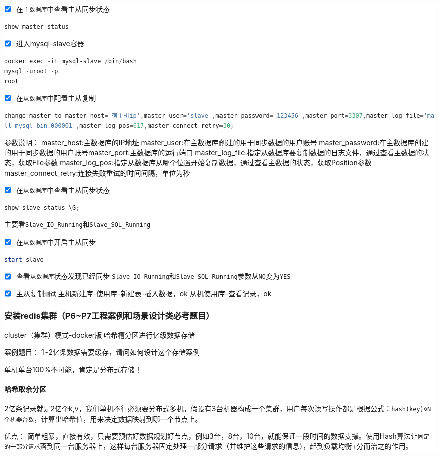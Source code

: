- [x] 在`主数据库`中查看主从同步状态
```powershell
show master status
```

- [x] 进入mysql-slave容器
```powershell
docker exec -it mysql-slave /bin/bash
mysql -uroot -p 
root
```

- [x] 在`从数据库`中配置主从复制
```powershell
change master to master_host='宿主机ip',master_user='slave',master_password='123456',master_port=3307,master_log_file='mall-mysql-bin.000001',master_log_pos=617,master_connect_retry=30;
```
参数说明：
master_host:主数据库的IP地址
master_user:在主数据库创建的用于同步数据的用户账号
master_password:在主数据库创建的用于同步数据的用户账号master_port:主数据库的运行端口
master_log_file:指定从数据库要复制数据的日志文件，通过查看主数据的状态，获取File参数
master_log_pos:指定从数据库从哪个位置开始复制数据，通过查看主数据的状态，获取Position参数
master_connect_retry:连接失败重试的时间间隔，单位为秒

- [x] 在`从数据库`中查看主从同步状态
```powershell
show slave status \G;
```
主要看`Slave_IO_Running`和`Slave_SQL_Running`

- [x] 在`从数据库`中开启主从同步
```powershell
start slave
```

- [x] 查看`从数据库`状态发现已经同步
`Slave_IO_Running`和`Slave_SQL_Running`参数从`NO`变为`YES`

- [x] 主从复制`测试`
主机新建库-使用库-新建表-插入数据，ok
从机使用库-查看记录，ok

### 安装redis集群（P6~P7工程案例和场景设计类必考题目）
cluster（集群）模式-docker版
哈希槽分区进行亿级数据存储

案例题目：
1~2亿条数据需要缓存，请问如何设计这个存储案例

单机单台100%不可能，肯定是分布式存储！

#### 哈希取余分区
2亿条记录就是2亿个k,v，我们单机不行必须要分布式多机，假设有3台机器构成一个集群，用户每次读写操作都是根据公式：`hash(key)%N个机器台数`，计算出哈希值，用来决定数据映射到哪一个节点上。

优点：
简单粗暴，直接有效，只需要预估好数据规划好节点，例如3台，8台，10台，就能保证一段时间的数据支撑。使用Hash算法让`固定的一部分请求`落到同一台服务器上，这样每台服务器固定处理一部分请求（并维护这些请求的信息），起到负载均衡+分而治之的作用。

